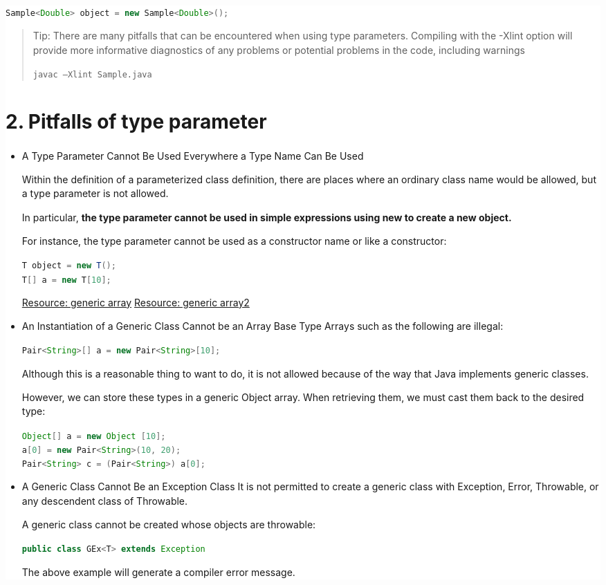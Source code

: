 ```java
Sample<Double> object = new Sample<Double>();
```

> Tip:  There are many pitfalls that can be encountered  when using type parameters.
> Compiling with the -Xlint option will provide more informative diagnostics of any problems or potential problems in the code, including warnings
> ```shell
> javac –Xlint Sample.java
> ```

# 2. Pitfalls of type parameter
+ A Type Parameter Cannot Be Used Everywhere a Type Name Can Be Used

    Within the definition of a parameterized class definition, there are places where an ordinary class name would be allowed, but a type parameter is not allowed.

    In particular, **the type parameter cannot be used in simple expressions using new to create a new object.**

    For instance, the type parameter cannot be used as a constructor name or like a constructor:
    ```java
    T object = new T();
    T[] a = new T[10];
    ```

    [Resource: generic array](https://www.baeldung.com/java-generic-array)
    [Resource: generic array2](https://www.softwaretestinghelp.com/java-generic-array/)

+ An Instantiation of a Generic Class Cannot be an Array Base Type
    Arrays such as the following are illegal:
    ```java
    Pair<String>[] a = new Pair<String>[10];
    ```
    Although this is a reasonable thing to want to do, it is not allowed because of the way that Java implements generic classes.

    However, we can store these types in a generic Object array.  When retrieving them, we must cast them back to the desired type:
    ```java
    Object[] a = new Object [10];
    a[0] = new Pair<String>(10, 20);
    Pair<String> c = (Pair<String>) a[0];
    ```

+ A Generic Class Cannot Be an Exception Class
    It is not permitted to create a generic class with Exception, Error, Throwable, or any descendent class of Throwable.

    A generic class cannot be created whose objects are throwable:
    ```java
    public class GEx<T> extends Exception
    ```
    The above example will generate a compiler error message.
